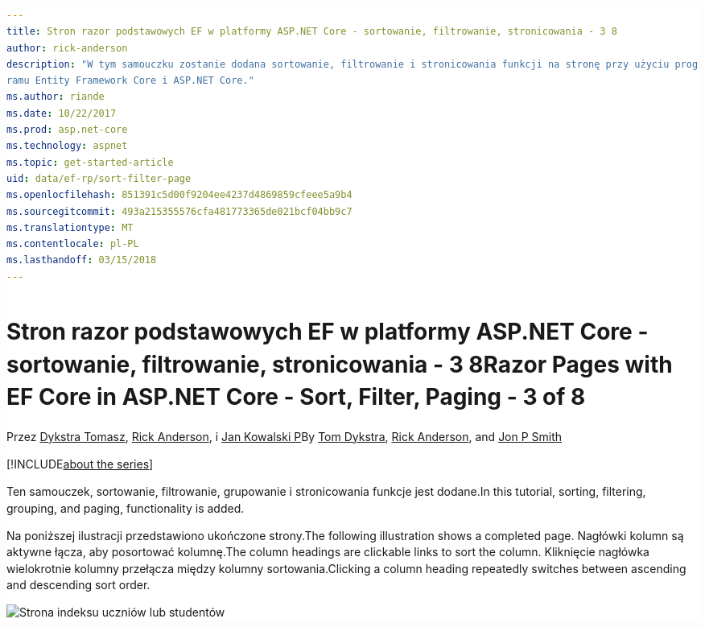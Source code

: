 ```yaml
---
title: Stron razor podstawowych EF w platformy ASP.NET Core - sortowanie, filtrowanie, stronicowania - 3 8
author: rick-anderson
description: "W tym samouczku zostanie dodana sortowanie, filtrowanie i stronicowania funkcji na stronę przy użyciu programu Entity Framework Core i ASP.NET Core."
ms.author: riande
ms.date: 10/22/2017
ms.prod: asp.net-core
ms.technology: aspnet
ms.topic: get-started-article
uid: data/ef-rp/sort-filter-page
ms.openlocfilehash: 851391c5d00f9204ee4237d4869859cfeee5a9b4
ms.sourcegitcommit: 493a215355576cfa481773365de021bcf04bb9c7
ms.translationtype: MT
ms.contentlocale: pl-PL
ms.lasthandoff: 03/15/2018
---
```

# <a name="razor-pages-with-ef-core-in-aspnet-core---sort-filter-paging---3-of-8"></a><span data-ttu-id="7e5ff-103">Stron razor podstawowych EF w platformy ASP.NET Core - sortowanie, filtrowanie, stronicowania - 3 8</span><span class="sxs-lookup"><span data-stu-id="7e5ff-103">Razor Pages with EF Core in ASP.NET Core - Sort, Filter, Paging - 3 of 8</span></span>

<span data-ttu-id="7e5ff-104">Przez [Dykstra Tomasz](https://github.com/tdykstra), [Rick Anderson](https://twitter.com/RickAndMSFT), i [Jan Kowalski P](https://twitter.com/thereformedprog)</span><span class="sxs-lookup"><span data-stu-id="7e5ff-104">By [Tom Dykstra](https://github.com/tdykstra), [Rick Anderson](https://twitter.com/RickAndMSFT), and [Jon P Smith](https://twitter.com/thereformedprog)</span></span>

[!INCLUDE[about the series](../../includes/RP-EF/intro.md)]

<span data-ttu-id="7e5ff-105">Ten samouczek, sortowanie, filtrowanie, grupowanie i stronicowania funkcje jest dodane.</span><span class="sxs-lookup"><span data-stu-id="7e5ff-105">In this tutorial, sorting, filtering, grouping, and paging, functionality is added.</span></span>

<span data-ttu-id="7e5ff-106">Na poniższej ilustracji przedstawiono ukończone strony.</span><span class="sxs-lookup"><span data-stu-id="7e5ff-106">The following illustration shows a completed page.</span></span> <span data-ttu-id="7e5ff-107">Nagłówki kolumn są aktywne łącza, aby posortować kolumnę.</span><span class="sxs-lookup"><span data-stu-id="7e5ff-107">The column headings are clickable links to sort the column.</span></span> <span data-ttu-id="7e5ff-108">Kliknięcie nagłówka wielokrotnie kolumny przełącza między kolumny sortowania.</span><span class="sxs-lookup"><span data-stu-id="7e5ff-108">Clicking a column heading repeatedly switches between ascending and descending sort order.</span></span>

![Strona indeksu uczniów lub studentów](sort-filter-page/_static/paging.png)
